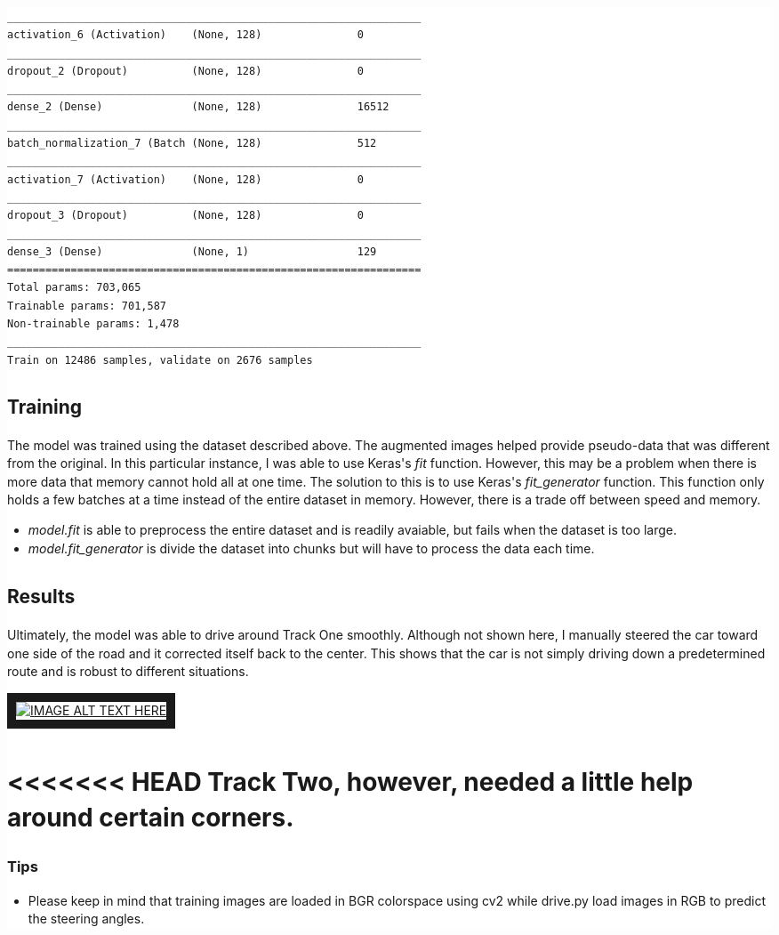 ```
_________________________________________________________________
activation_6 (Activation)    (None, 128)               0
_________________________________________________________________
dropout_2 (Dropout)          (None, 128)               0
_________________________________________________________________
dense_2 (Dense)              (None, 128)               16512
_________________________________________________________________
batch_normalization_7 (Batch (None, 128)               512
_________________________________________________________________
activation_7 (Activation)    (None, 128)               0
_________________________________________________________________
dropout_3 (Dropout)          (None, 128)               0
_________________________________________________________________
dense_3 (Dense)              (None, 1)                 129
=================================================================
Total params: 703,065
Trainable params: 701,587
Non-trainable params: 1,478
_________________________________________________________________
Train on 12486 samples, validate on 2676 samples
```

## Training
The model was trained using the dataset described above. The augmented images helped provide pseudo-data that was different from the original.
In this particular instance, I was able to use Keras's _fit_ function. However, this may be a problem when there is more data that memory cannot hold all at one time.
The solution to this is to use Keras's _fit_generator_ function. This function only holds a few batches at a time instead of the entire dataset in memory.
However, there is a trade off between speed and memory.

- _model.fit_ is able to preprocess the entire dataset and is readily avaiable, but fails when the dataset is too large.
- _model.fit_generator_ is divide the dataset into chunks but will have to process the data each time.

## Results
Ultimately, the model was able to drive around Track One smoothly. Although not shown here, I manually steered the car toward one side of the road and it corrected itself back to the center.
This shows that the car is not simply driving down a predetermined route and is robust to different situations.

<a href="http://www.youtube.com/watch?feature=player_embedded&v=EvfkU8xFkZA
" target="_blank"><img src="http://img.youtube.com/vi/EvfkU8xFkZA/0.jpg" 
alt="IMAGE ALT TEXT HERE" width="240" height="180" border="10" /></a>

<<<<<<< HEAD
Track Two, however, needed a little help around certain corners.
=======
### Tips
- Please keep in mind that training images are loaded in BGR colorspace using cv2 while drive.py load images in RGB to predict the steering angles.
